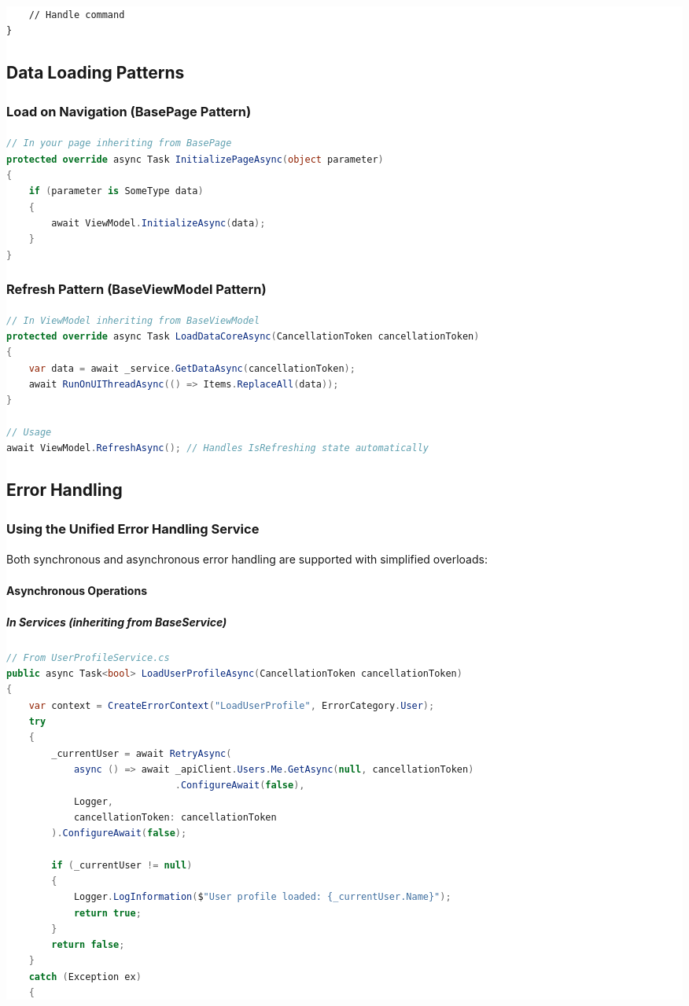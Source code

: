 ```xml
    // Handle command
}
```

## Data Loading Patterns

### Load on Navigation (BasePage Pattern)
```csharp
// In your page inheriting from BasePage
protected override async Task InitializePageAsync(object parameter)
{
    if (parameter is SomeType data)
    {
        await ViewModel.InitializeAsync(data);
    }
}
```

### Refresh Pattern (BaseViewModel Pattern)
```csharp
// In ViewModel inheriting from BaseViewModel
protected override async Task LoadDataCoreAsync(CancellationToken cancellationToken)
{
    var data = await _service.GetDataAsync(cancellationToken);
    await RunOnUIThreadAsync(() => Items.ReplaceAll(data));
}

// Usage
await ViewModel.RefreshAsync(); // Handles IsRefreshing state automatically
```

## Error Handling

### Using the Unified Error Handling Service

Both synchronous and asynchronous error handling are supported with simplified overloads:

#### Asynchronous Operations

##### In Services (inheriting from BaseService)
```csharp
// From UserProfileService.cs
public async Task<bool> LoadUserProfileAsync(CancellationToken cancellationToken)
{
    var context = CreateErrorContext("LoadUserProfile", ErrorCategory.User);
    try
    {
        _currentUser = await RetryAsync(
            async () => await _apiClient.Users.Me.GetAsync(null, cancellationToken)
                              .ConfigureAwait(false),
            Logger,
            cancellationToken: cancellationToken
        ).ConfigureAwait(false);

        if (_currentUser != null)
        {
            Logger.LogInformation($"User profile loaded: {_currentUser.Name}");
            return true;
        }
        return false;
    }
    catch (Exception ex)
    {
```